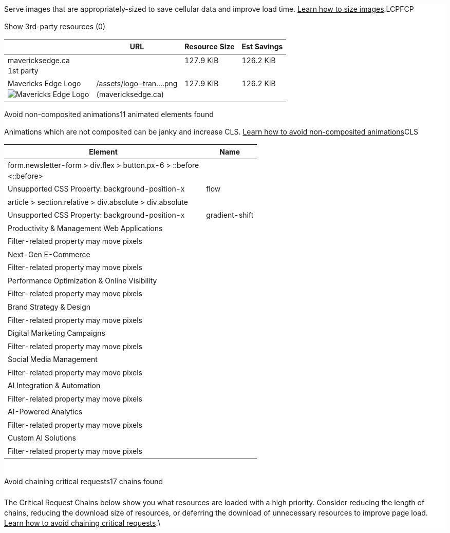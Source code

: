 Serve images that are appropriately-sized to save cellular data and improve load time. [Learn how to size images](https://developer.chrome.com/docs/lighthouse/performance/uses-responsive-images/?utm_source=lighthouse&utm_medium=lr).LCPFCP

Show 3rd-party resources (0)

|  | URL | Resource Size | Est Savings |
| --- | --- | --- | --- |
| mavericksedge.ca<br>1st party |  | 127.9 KiB | 126.2 KiB |
| Mavericks Edge Logo<br><img src="/assets/logo-transparent-thumb4x-BYFr2U0u.png" alt="Mavericks Edge Logo" class="w-20 h-20 -mt-2"> | [/assets/logo-tran….png](https://mavericksedge.ca/assets/logo-transparent-thumb4x-BYFr2U0u.png)<br>(mavericksedge.ca) | 127.9 KiB | 126.2 KiB |

Avoid non-composited animations11 animated elements found

Animations which are not composited can be janky and increase CLS. [Learn how to avoid non-composited animations](https://developer.chrome.com/docs/lighthouse/performance/non-composited-animations/?utm_source=lighthouse&utm_medium=lr)CLS

| Element | Name |
| --- | --- |
| form.newsletter-form > div.flex > button.px-6 > ::before<br><::before> |  |
| Unsupported CSS Property: background-position-x | flow |
| article > section.relative > div.absolute > div.absolute<br><div class="absolute inset-0 bg-gradient-to-br from-\[#0D0D0D\] via-\[#1A1A1A\] to-\[#0D0D0…"> |  |\
| Unsupported CSS Property: background-position-x | gradient-shift |\
| Productivity & Management Web Applications<br><div class="absolute inset-0 cursor-pointer" style="transform-style: preserve-3d; z-index: 9;"> |  |\
| Filter-related property may move pixels |  |\
| Next-Gen E-Commerce<br><div class="absolute inset-0 cursor-pointer" style="transform-style: preserve-3d; z-index: 10;"> |  |\
| Filter-related property may move pixels |  |\
| Performance Optimization & Online Visibility<br><div class="absolute inset-0 cursor-pointer" style="transform-style: preserve-3d; z-index: 9;"> |  |\
| Filter-related property may move pixels |  |\
| Brand Strategy & Design<br><div class="absolute inset-0 cursor-pointer" style="transform-style: preserve-3d; z-index: 8;"> |  |\
| Filter-related property may move pixels |  |\
| Digital Marketing Campaigns<br><div class="absolute inset-0 cursor-pointer" style="transform-style: preserve-3d; z-index: 7;"> |  |\
| Filter-related property may move pixels |  |\
| Social Media Management<br><div class="absolute inset-0 cursor-pointer" style="transform-style: preserve-3d; z-index: 6;"> |  |\
| Filter-related property may move pixels |  |\
| AI Integration & Automation<br><div class="absolute inset-0 cursor-pointer" style="transform-style: preserve-3d; z-index: 5;"> |  |\
| Filter-related property may move pixels |  |\
| AI-Powered Analytics<br><div class="absolute inset-0 cursor-pointer" style="transform-style: preserve-3d; z-index: 4;"> |  |\
| Filter-related property may move pixels |  |\
| Custom AI Solutions<br><div class="absolute inset-0 cursor-pointer" style="transform-style: preserve-3d; z-index: 3;"> |  |\
| Filter-related property may move pixels |  |\
\
Avoid chaining critical requests17 chains found\
\
The Critical Request Chains below show you what resources are loaded with a high priority. Consider reducing the length of chains, reducing the download size of resources, or deferring the download of unnecessary resources to improve page load. [Learn how to avoid chaining critical requests](https://developer.chrome.com/docs/lighthouse/performance/critical-request-chains/?utm_source=lighthouse&utm_medium=lr).\